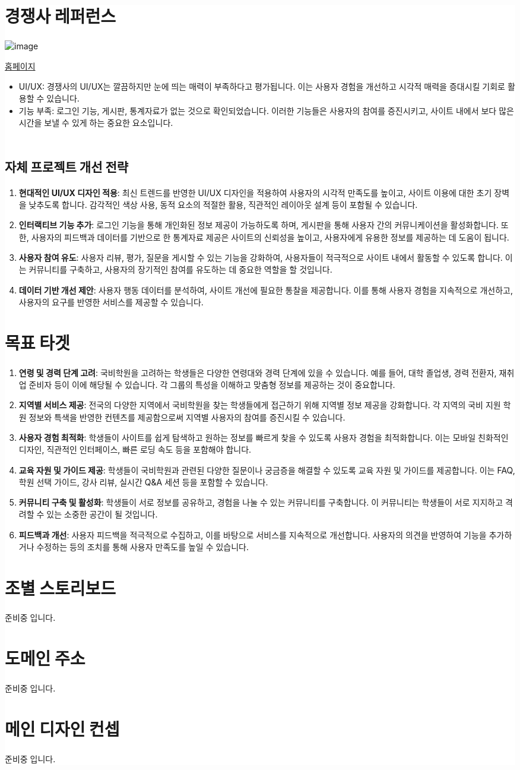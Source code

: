# 경쟁사 레퍼런스 

![image](https://github.com/nicejmp1/hrd_net_rank/assets/163364733/4dda6059-ed55-452c-96fe-57d16dd7b863)

[홈페이지](https://bootcamp-analyzer.binarycraft.studio/center)

- UI/UX: 경쟁사의 UI/UX는 깔끔하지만 눈에 띄는 매력이 부족하다고 평가됩니다. 이는 사용자 경험을 개선하고 시각적 매력을 증대시킬 기회로 활용할 수 있습니다.
- 기능 부족: 로그인 기능, 게시판, 통계자료가 없는 것으로 확인되었습니다. 이러한 기능들은 사용자의 참여를 증진시키고, 사이트 내에서 보다 많은 시간을 보낼 수 있게 하는 중요한 요소입니다.
<br><br>

## 자체 프로젝트 개선 전략 

1. **현대적인 UI/UX 디자인 적용**: 최신 트렌드를 반영한 UI/UX 디자인을 적용하여 사용자의 시각적 만족도를 높이고, 사이트 이용에 대한 초기 장벽을 낮추도록 합니다. 감각적인 색상 사용, 동적 요소의 적절한 활용, 직관적인 레이아웃 설계 등이 포함될 수 있습니다.

2. **인터랙티브 기능 추가**: 로그인 기능을 통해 개인화된 정보 제공이 가능하도록 하며, 게시판을 통해 사용자 간의 커뮤니케이션을 활성화합니다. 또한, 사용자의 피드백과 데이터를 기반으로 한 통계자료 제공은 사이트의 신뢰성을 높이고, 사용자에게 유용한 정보를 제공하는 데 도움이 됩니다.

3. **사용자 참여 유도**: 사용자 리뷰, 평가, 질문을 게시할 수 있는 기능을 강화하여, 사용자들이 적극적으로 사이트 내에서 활동할 수 있도록 합니다. 이는 커뮤니티를 구축하고, 사용자의 장기적인 참여를 유도하는 데 중요한 역할을 할 것입니다.

4. **데이터 기반 개선 제안**: 사용자 행동 데이터를 분석하여, 사이트 개선에 필요한 통찰을 제공합니다. 이를 통해 사용자 경험을 지속적으로 개선하고, 사용자의 요구를 반영한 서비스를 제공할 수 있습니다.

# 목표 타겟
1. **연령 및 경력 단계 고려**: 국비학원을 고려하는 학생들은 다양한 연령대와 경력 단계에 있을 수 있습니다. 예를 들어, 대학 졸업생, 경력 전환자, 재취업 준비자 등이 이에 해당될 수 있습니다. 각 그룹의 특성을 이해하고 맞춤형 정보를 제공하는 것이 중요합니다.

2. **지역별 서비스 제공**: 전국의 다양한 지역에서 국비학원을 찾는 학생들에게 접근하기 위해 지역별 정보 제공을 강화합니다. 각 지역의 국비 지원 학원 정보와 특색을 반영한 컨텐츠를 제공함으로써 지역별 사용자의 참여를 증진시킬 수 있습니다.

3. **사용자 경험 최적화**: 학생들이 사이트를 쉽게 탐색하고 원하는 정보를 빠르게 찾을 수 있도록 사용자 경험을 최적화합니다. 이는 모바일 친화적인 디자인, 직관적인 인터페이스, 빠른 로딩 속도 등을 포함해야 합니다.

4. **교육 자원 및 가이드 제공**: 학생들이 국비학원과 관련된 다양한 질문이나 궁금증을 해결할 수 있도록 교육 자원 및 가이드를 제공합니다. 이는 FAQ, 학원 선택 가이드, 강사 리뷰, 실시간 Q&A 세션 등을 포함할 수 있습니다.

5. **커뮤니티 구축 및 활성화**: 학생들이 서로 정보를 공유하고, 경험을 나눌 수 있는 커뮤니티를 구축합니다. 이 커뮤니티는 학생들이 서로 지지하고 격려할 수 있는 소중한 공간이 될 것입니다.

6. **피드백과 개선**: 사용자 피드백을 적극적으로 수집하고, 이를 바탕으로 서비스를 지속적으로 개선합니다. 사용자의 의견을 반영하여 기능을 추가하거나 수정하는 등의 조치를 통해 사용자 만족도를 높일 수 있습니다.

# 조별 스토리보드 
준비중 입니다.

# 도메인 주소
준비중 입니다.

# 메인 디자인 컨셉 
준비중 입니다.
